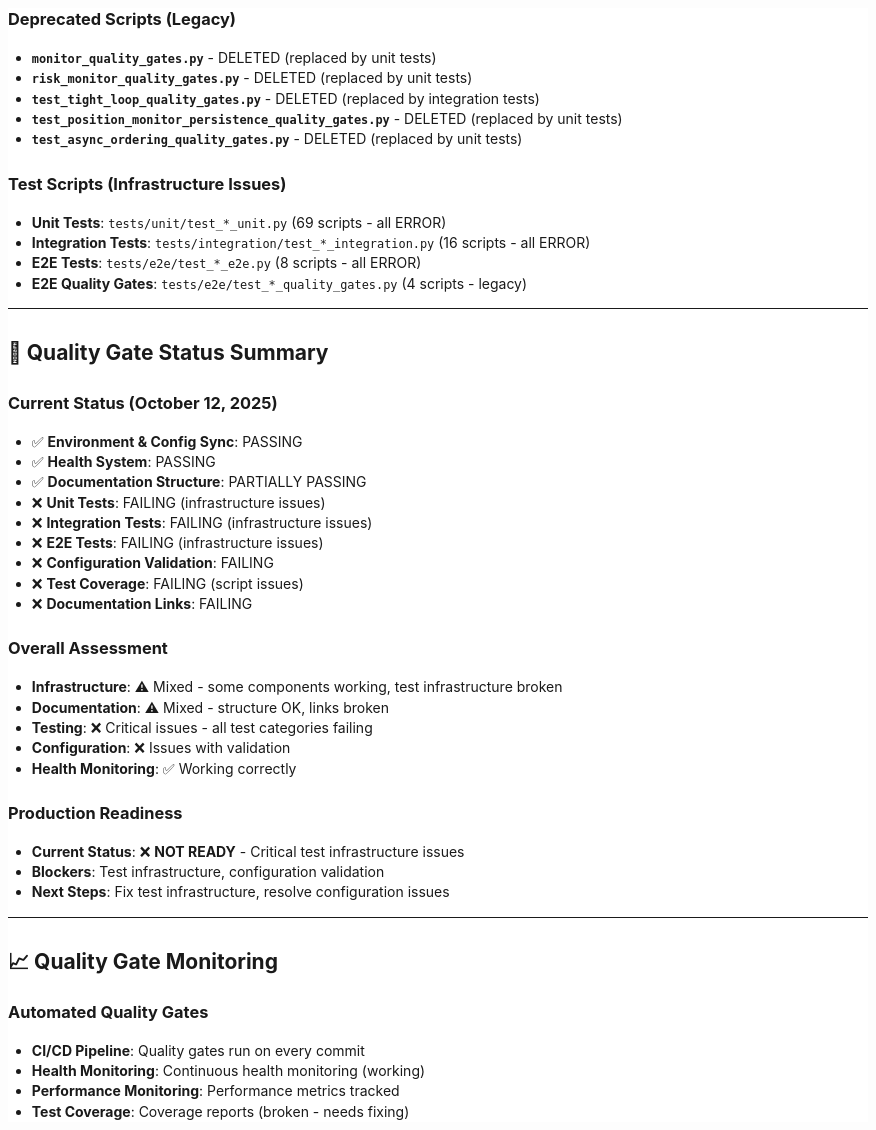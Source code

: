 ### **Deprecated Scripts (Legacy)**
- **`monitor_quality_gates.py`** - DELETED (replaced by unit tests)
- **`risk_monitor_quality_gates.py`** - DELETED (replaced by unit tests)
- **`test_tight_loop_quality_gates.py`** - DELETED (replaced by integration tests)
- **`test_position_monitor_persistence_quality_gates.py`** - DELETED (replaced by unit tests)
- **`test_async_ordering_quality_gates.py`** - DELETED (replaced by unit tests)

### **Test Scripts (Infrastructure Issues)**
- **Unit Tests**: `tests/unit/test_*_unit.py` (69 scripts - all ERROR)
- **Integration Tests**: `tests/integration/test_*_integration.py` (16 scripts - all ERROR)
- **E2E Tests**: `tests/e2e/test_*_e2e.py` (8 scripts - all ERROR)
- **E2E Quality Gates**: `tests/e2e/test_*_quality_gates.py` (4 scripts - legacy)

---

## 🚦 **Quality Gate Status Summary**

### **Current Status (October 12, 2025)**
- ✅ **Environment & Config Sync**: PASSING
- ✅ **Health System**: PASSING
- ✅ **Documentation Structure**: PARTIALLY PASSING
- ❌ **Unit Tests**: FAILING (infrastructure issues)
- ❌ **Integration Tests**: FAILING (infrastructure issues)
- ❌ **E2E Tests**: FAILING (infrastructure issues)
- ❌ **Configuration Validation**: FAILING
- ❌ **Test Coverage**: FAILING (script issues)
- ❌ **Documentation Links**: FAILING

### **Overall Assessment**
- **Infrastructure**: ⚠️ Mixed - some components working, test infrastructure broken
- **Documentation**: ⚠️ Mixed - structure OK, links broken
- **Testing**: ❌ Critical issues - all test categories failing
- **Configuration**: ❌ Issues with validation
- **Health Monitoring**: ✅ Working correctly

### **Production Readiness**
- **Current Status**: ❌ **NOT READY** - Critical test infrastructure issues
- **Blockers**: Test infrastructure, configuration validation
- **Next Steps**: Fix test infrastructure, resolve configuration issues

---

## 📈 **Quality Gate Monitoring**

### **Automated Quality Gates**
- **CI/CD Pipeline**: Quality gates run on every commit
- **Health Monitoring**: Continuous health monitoring (working)
- **Performance Monitoring**: Performance metrics tracked
- **Test Coverage**: Coverage reports (broken - needs fixing)
